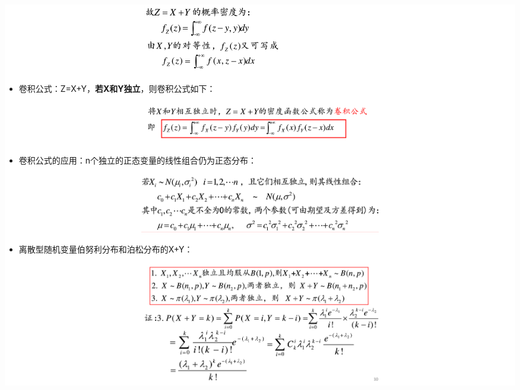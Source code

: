 <div align=center><img src="./pictures/24.png" width="400"/></div>  

- 卷积公式：Z=X+Y，**若X和Y独立**，则卷积公式如下：  
<div align=center><img src="./pictures/25.png" width="400"/></div>  

- 卷积公式的应用：n个独立的正态变量的线性组合仍为正态分布：  
<div align=center><img src="./pictures/26.png" width="400"/></div>  

- 离散型随机变量伯努利分布和泊松分布的X+Y：  
<div align=center><img src="./pictures/27.png" width="400"/></div>  
